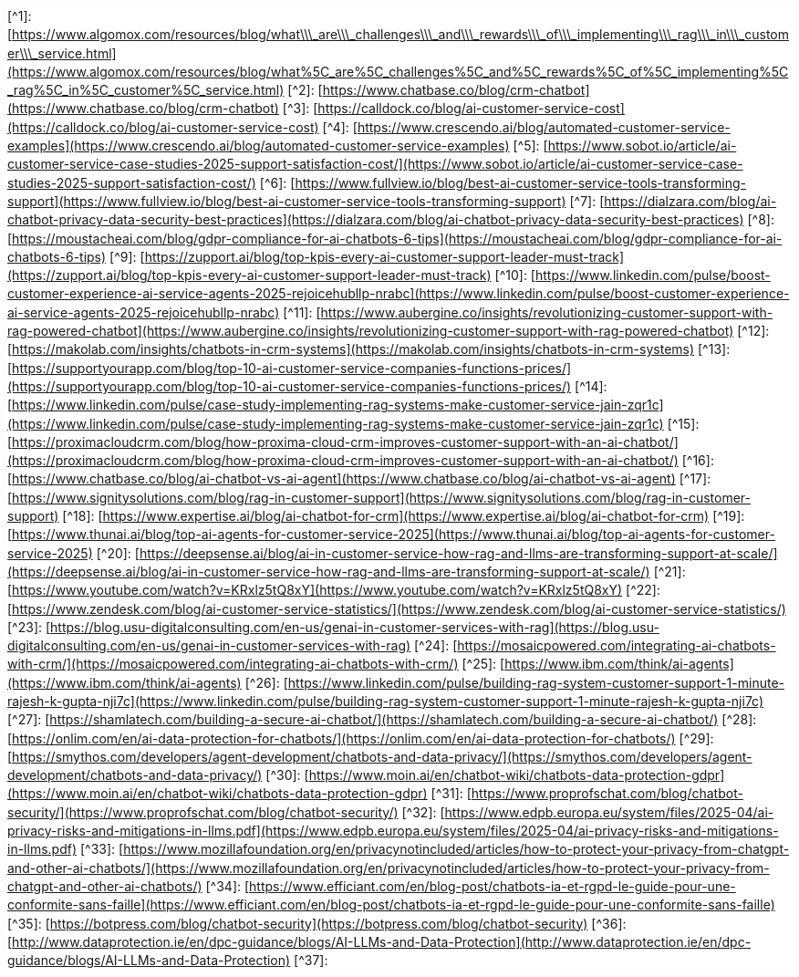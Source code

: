 \[^1\]: [https://www.algomox.com/resources/blog/what\\\_are\\\_challenges\\\_and\\\_rewards\\\_of\\\_implementing\\\_rag\\\_in\\\_customer\\\_service.html](https://www.algomox.com/resources/blog/what%5C_are%5C_challenges%5C_and%5C_rewards%5C_of%5C_implementing%5C_rag%5C_in%5C_customer%5C_service.html) \[^2\]: [https://www.chatbase.co/blog/crm-chatbot](https://www.chatbase.co/blog/crm-chatbot) \[^3\]: [https://calldock.co/blog/ai-customer-service-cost](https://calldock.co/blog/ai-customer-service-cost) \[^4\]: [https://www.crescendo.ai/blog/automated-customer-service-examples](https://www.crescendo.ai/blog/automated-customer-service-examples) \[^5\]: [https://www.sobot.io/article/ai-customer-service-case-studies-2025-support-satisfaction-cost/](https://www.sobot.io/article/ai-customer-service-case-studies-2025-support-satisfaction-cost/) \[^6\]: [https://www.fullview.io/blog/best-ai-customer-service-tools-transforming-support](https://www.fullview.io/blog/best-ai-customer-service-tools-transforming-support) \[^7\]: [https://dialzara.com/blog/ai-chatbot-privacy-data-security-best-practices](https://dialzara.com/blog/ai-chatbot-privacy-data-security-best-practices) \[^8\]: [https://moustacheai.com/blog/gdpr-compliance-for-ai-chatbots-6-tips](https://moustacheai.com/blog/gdpr-compliance-for-ai-chatbots-6-tips) \[^9\]: [https://zupport.ai/blog/top-kpis-every-ai-customer-support-leader-must-track](https://zupport.ai/blog/top-kpis-every-ai-customer-support-leader-must-track) \[^10\]: [https://www.linkedin.com/pulse/boost-customer-experience-ai-service-agents-2025-rejoicehubllp-nrabc](https://www.linkedin.com/pulse/boost-customer-experience-ai-service-agents-2025-rejoicehubllp-nrabc) \[^11\]: [https://www.aubergine.co/insights/revolutionizing-customer-support-with-rag-powered-chatbot](https://www.aubergine.co/insights/revolutionizing-customer-support-with-rag-powered-chatbot) \[^12\]: [https://makolab.com/insights/chatbots-in-crm-systems](https://makolab.com/insights/chatbots-in-crm-systems) \[^13\]: [https://supportyourapp.com/blog/top-10-ai-customer-service-companies-functions-prices/](https://supportyourapp.com/blog/top-10-ai-customer-service-companies-functions-prices/) \[^14\]: [https://www.linkedin.com/pulse/case-study-implementing-rag-systems-make-customer-service-jain-zqr1c](https://www.linkedin.com/pulse/case-study-implementing-rag-systems-make-customer-service-jain-zqr1c) \[^15\]: [https://proximacloudcrm.com/blog/how-proxima-cloud-crm-improves-customer-support-with-an-ai-chatbot/](https://proximacloudcrm.com/blog/how-proxima-cloud-crm-improves-customer-support-with-an-ai-chatbot/) \[^16\]: [https://www.chatbase.co/blog/ai-chatbot-vs-ai-agent](https://www.chatbase.co/blog/ai-chatbot-vs-ai-agent) \[^17\]: [https://www.signitysolutions.com/blog/rag-in-customer-support](https://www.signitysolutions.com/blog/rag-in-customer-support) \[^18\]: [https://www.expertise.ai/blog/ai-chatbot-for-crm](https://www.expertise.ai/blog/ai-chatbot-for-crm) \[^19\]: [https://www.thunai.ai/blog/top-ai-agents-for-customer-service-2025](https://www.thunai.ai/blog/top-ai-agents-for-customer-service-2025) \[^20\]: [https://deepsense.ai/blog/ai-in-customer-service-how-rag-and-llms-are-transforming-support-at-scale/](https://deepsense.ai/blog/ai-in-customer-service-how-rag-and-llms-are-transforming-support-at-scale/) \[^21\]: [https://www.youtube.com/watch?v=KRxlz5tQ8xY](https://www.youtube.com/watch?v=KRxlz5tQ8xY) \[^22\]: [https://www.zendesk.com/blog/ai-customer-service-statistics/](https://www.zendesk.com/blog/ai-customer-service-statistics/) \[^23\]: [https://blog.usu-digitalconsulting.com/en-us/genai-in-customer-services-with-rag](https://blog.usu-digitalconsulting.com/en-us/genai-in-customer-services-with-rag) \[^24\]: [https://mosaicpowered.com/integrating-ai-chatbots-with-crm/](https://mosaicpowered.com/integrating-ai-chatbots-with-crm/) \[^25\]: [https://www.ibm.com/think/ai-agents](https://www.ibm.com/think/ai-agents) \[^26\]: [https://www.linkedin.com/pulse/building-rag-system-customer-support-1-minute-rajesh-k-gupta-nji7c](https://www.linkedin.com/pulse/building-rag-system-customer-support-1-minute-rajesh-k-gupta-nji7c) \[^27\]: [https://shamlatech.com/building-a-secure-ai-chatbot/](https://shamlatech.com/building-a-secure-ai-chatbot/) \[^28\]: [https://onlim.com/en/ai-data-protection-for-chatbots/](https://onlim.com/en/ai-data-protection-for-chatbots/) \[^29\]: [https://smythos.com/developers/agent-development/chatbots-and-data-privacy/](https://smythos.com/developers/agent-development/chatbots-and-data-privacy/) \[^30\]: [https://www.moin.ai/en/chatbot-wiki/chatbots-data-protection-gdpr](https://www.moin.ai/en/chatbot-wiki/chatbots-data-protection-gdpr) \[^31\]: [https://www.proprofschat.com/blog/chatbot-security/](https://www.proprofschat.com/blog/chatbot-security/) \[^32\]: [https://www.edpb.europa.eu/system/files/2025-04/ai-privacy-risks-and-mitigations-in-llms.pdf](https://www.edpb.europa.eu/system/files/2025-04/ai-privacy-risks-and-mitigations-in-llms.pdf) \[^33\]: [https://www.mozillafoundation.org/en/privacynotincluded/articles/how-to-protect-your-privacy-from-chatgpt-and-other-ai-chatbots/](https://www.mozillafoundation.org/en/privacynotincluded/articles/how-to-protect-your-privacy-from-chatgpt-and-other-ai-chatbots/) \[^34\]: [https://www.efficiant.com/en/blog-post/chatbots-ia-et-rgpd-le-guide-pour-une-conformite-sans-faille](https://www.efficiant.com/en/blog-post/chatbots-ia-et-rgpd-le-guide-pour-une-conformite-sans-faille) \[^35\]: [https://botpress.com/blog/chatbot-security](https://botpress.com/blog/chatbot-security) \[^36\]: [http://www.dataprotection.ie/en/dpc-guidance/blogs/AI-LLMs-and-Data-Protection](http://www.dataprotection.ie/en/dpc-guidance/blogs/AI-LLMs-and-Data-Protection) \[^37\]: